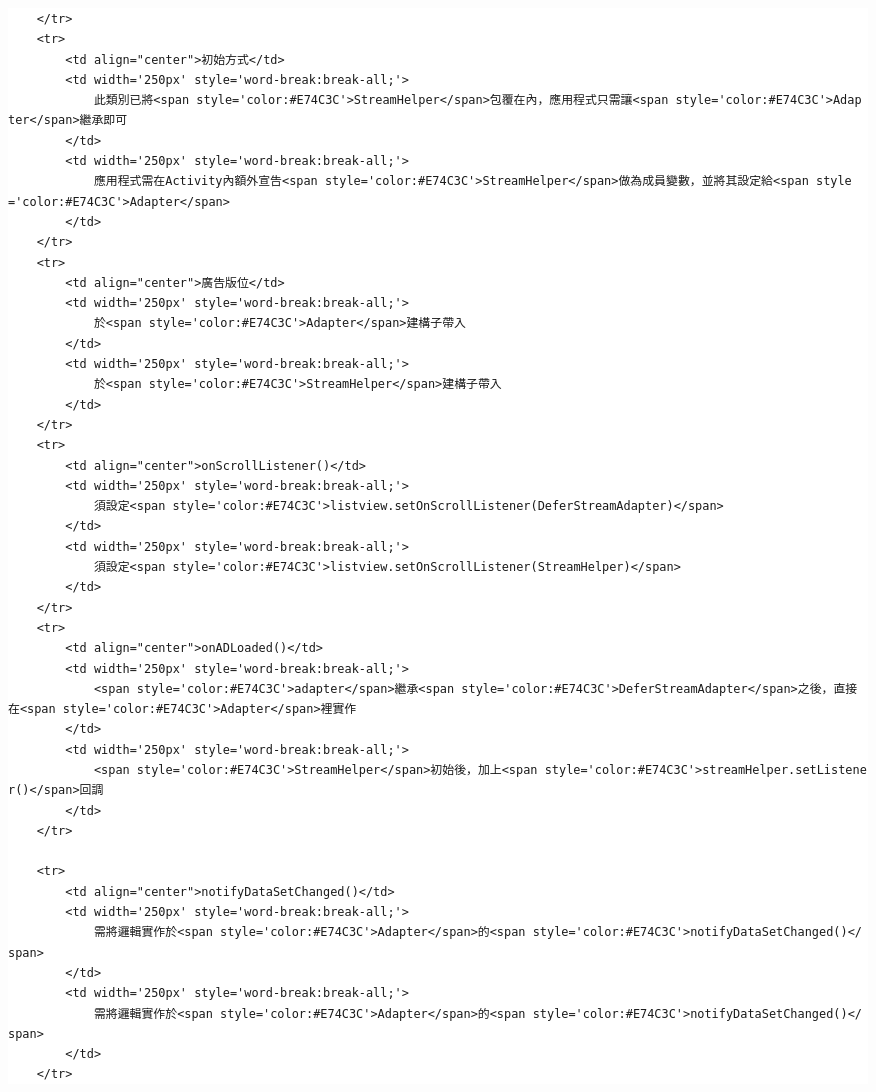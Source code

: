 		</tr>
		<tr>
			<td align="center">初始方式</td>
			<td width='250px' style='word-break:break-all;'>
				此類別已將<span style='color:#E74C3C'>StreamHelper</span>包覆在內，應用程式只需讓<span style='color:#E74C3C'>Adapter</span>繼承即可
			</td>
			<td width='250px' style='word-break:break-all;'>
				應用程式需在Activity內額外宣告<span style='color:#E74C3C'>StreamHelper</span>做為成員變數，並將其設定給<span style='color:#E74C3C'>Adapter</span>
	  		</td>
		</tr>
		<tr>
			<td align="center">廣告版位</td>
			<td width='250px' style='word-break:break-all;'>
				於<span style='color:#E74C3C'>Adapter</span>建構子帶入
			</td>
			<td width='250px' style='word-break:break-all;'>
				於<span style='color:#E74C3C'>StreamHelper</span>建構子帶入
	  		</td>
		</tr>
		<tr>
			<td align="center">onScrollListener()</td>
			<td width='250px' style='word-break:break-all;'>
				須設定<span style='color:#E74C3C'>listview.setOnScrollListener(DeferStreamAdapter)</span>
			</td>
			<td width='250px' style='word-break:break-all;'>
				須設定<span style='color:#E74C3C'>listview.setOnScrollListener(StreamHelper)</span>
	  		</td>
		</tr>
		<tr>
			<td align="center">onADLoaded()</td>
			<td width='250px' style='word-break:break-all;'>
				<span style='color:#E74C3C'>adapter</span>繼承<span style='color:#E74C3C'>DeferStreamAdapter</span>之後，直接在<span style='color:#E74C3C'>Adapter</span>裡實作
	  		</td>
			<td width='250px' style='word-break:break-all;'>
				<span style='color:#E74C3C'>StreamHelper</span>初始後，加上<span style='color:#E74C3C'>streamHelper.setListener()</span>回調
	  		</td>
		</tr>
		
		<tr>
			<td align="center">notifyDataSetChanged()</td>
			<td width='250px' style='word-break:break-all;'>
				需將邏輯實作於<span style='color:#E74C3C'>Adapter</span>的<span style='color:#E74C3C'>notifyDataSetChanged()</span>
	  		</td>
			<td width='250px' style='word-break:break-all;'>
				需將邏輯實作於<span style='color:#E74C3C'>Adapter</span>的<span style='color:#E74C3C'>notifyDataSetChanged()</span>
	  		</td>
		</tr>
